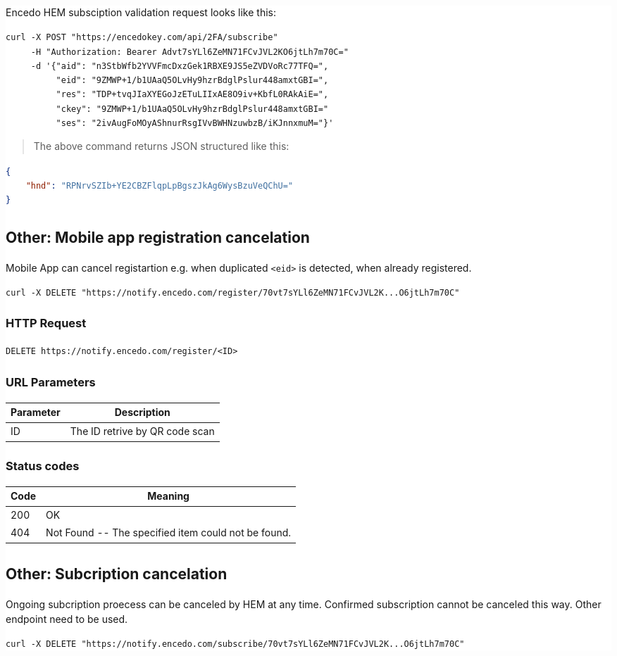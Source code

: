 Encedo HEM subsciption validation request looks like this:

```shell
curl -X POST "https://encedokey.com/api/2FA/subscribe"
     -H "Authorization: Bearer Advt7sYLl6ZeMN71FCvJVL2KO6jtLh7m70C="
     -d '{"aid": "n3StbWfb2YVVFmcDxzGek1RBXE9JS5eZVDVoRc77TFQ=",
          "eid": "9ZMWP+1/b1UAaQ5OLvHy9hzrBdglPslur448amxtGBI=",
          "res": "TDP+tvqJIaXYEGoJzETuLIIxAE8O9iv+KbfL0RAkAiE=",
          "ckey": "9ZMWP+1/b1UAaQ5OLvHy9hzrBdglPslur448amxtGBI="
          "ses": "2ivAugFoMOyAShnurRsgIVvBWHNzuwbzB/iKJnnxmuM="}'
```

> The above command returns JSON structured like this:

```json
{
	"hnd": "RPNrvSZIb+YE2CBZFlqpLpBgszJkAg6WysBzuVeQChU="
}
```



## Other: Mobile app registration cancelation

Mobile App can cancel registartion e.g. when duplicated <code>&lt;eid&gt;</code> is detected, when already registered.

```shell
curl -X DELETE "https://notify.encedo.com/register/70vt7sYLl6ZeMN71FCvJVL2K...O6jtLh7m70C"
```

### HTTP Request
`DELETE https://notify.encedo.com/register/<ID>`


### URL Parameters
Parameter | Description
--------- | -----------
ID | The ID retrive by QR code scan


### Status codes
Code | Meaning
---------- | -------
200 | OK
404 | Not Found -- The specified item could not be found.




## Other: Subcription cancelation

Ongoing subcription proecess can be canceled by HEM at any time. Confirmed subscription cannot be canceled this way. Other endpoint need to be used. 

```shell
curl -X DELETE "https://notify.encedo.com/subscribe/70vt7sYLl6ZeMN71FCvJVL2K...O6jtLh7m70C"
```
